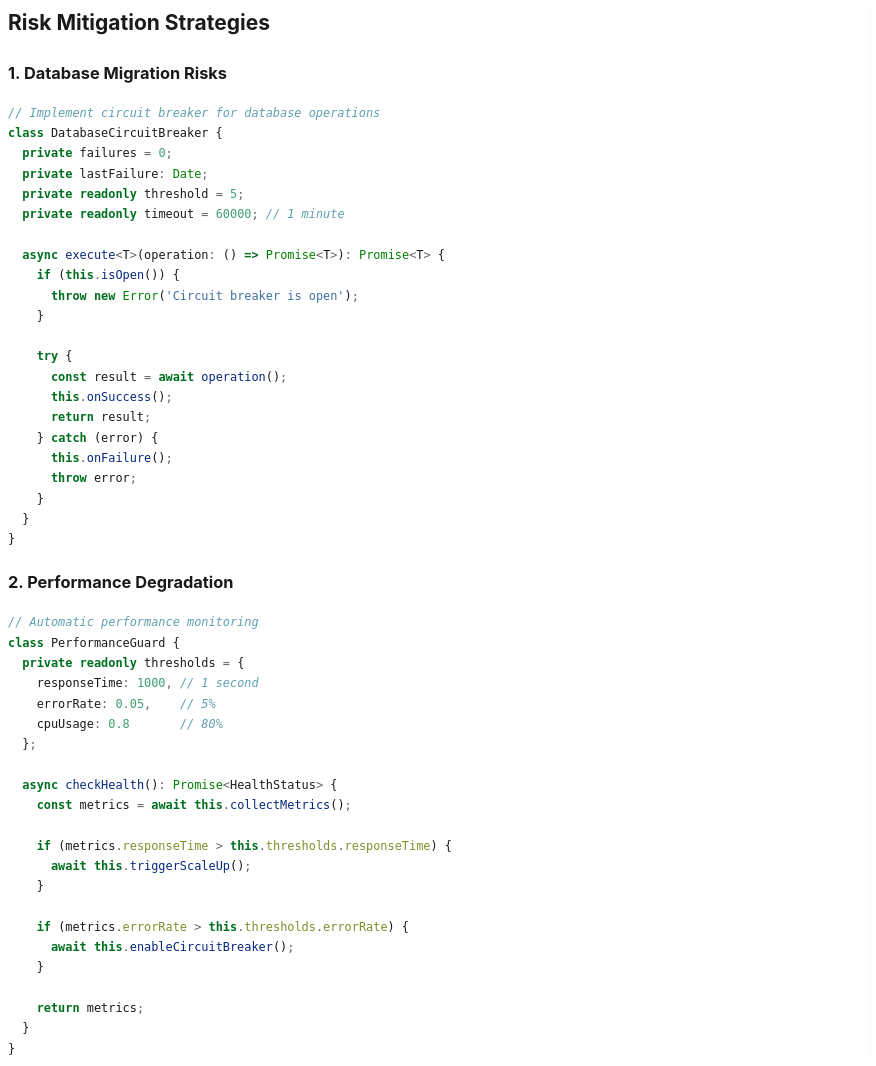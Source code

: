 ## Risk Mitigation Strategies

### 1. Database Migration Risks
```typescript
// Implement circuit breaker for database operations
class DatabaseCircuitBreaker {
  private failures = 0;
  private lastFailure: Date;
  private readonly threshold = 5;
  private readonly timeout = 60000; // 1 minute
  
  async execute<T>(operation: () => Promise<T>): Promise<T> {
    if (this.isOpen()) {
      throw new Error('Circuit breaker is open');
    }
    
    try {
      const result = await operation();
      this.onSuccess();
      return result;
    } catch (error) {
      this.onFailure();
      throw error;
    }
  }
}
```

### 2. Performance Degradation
```typescript
// Automatic performance monitoring
class PerformanceGuard {
  private readonly thresholds = {
    responseTime: 1000, // 1 second
    errorRate: 0.05,    // 5%
    cpuUsage: 0.8       // 80%
  };
  
  async checkHealth(): Promise<HealthStatus> {
    const metrics = await this.collectMetrics();
    
    if (metrics.responseTime > this.thresholds.responseTime) {
      await this.triggerScaleUp();
    }
    
    if (metrics.errorRate > this.thresholds.errorRate) {
      await this.enableCircuitBreaker();
    }
    
    return metrics;
  }
}
```
